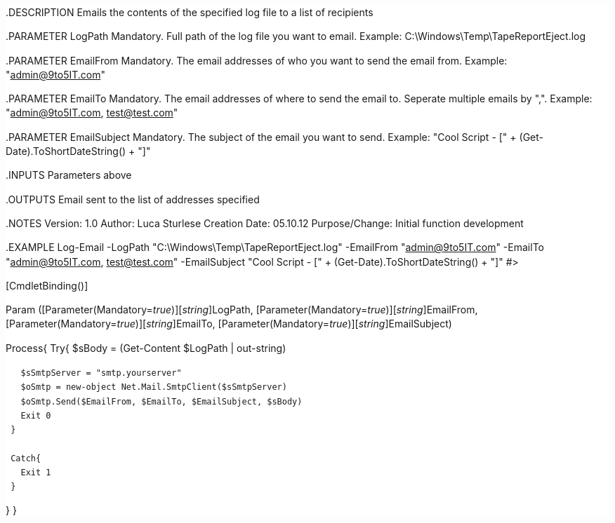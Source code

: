    .DESCRIPTION
     Emails the contents of the specified log file to a list of recipients
   
   .PARAMETER LogPath
     Mandatory. Full path of the log file you want to email. Example: C:\Windows\Temp\TapeReportEject.log
   
   .PARAMETER EmailFrom
     Mandatory. The email addresses of who you want to send the email from. Example: "admin@9to5IT.com"
 
   .PARAMETER EmailTo
     Mandatory. The email addresses of where to send the email to. Seperate multiple emails by ",". Example: "admin@9to5IT.com, test@test.com"
   
   .PARAMETER EmailSubject
     Mandatory. The subject of the email you want to send. Example: "Cool Script - [" + (Get-Date).ToShortDateString() + "]"
 
   .INPUTS
     Parameters above
 
   .OUTPUTS
     Email sent to the list of addresses specified
 
   .NOTES
     Version:        1.0
     Author:         Luca Sturlese
     Creation Date:  05.10.12
     Purpose/Change: Initial function development
 
   .EXAMPLE
     Log-Email -LogPath "C:\Windows\Temp\TapeReportEject.log" -EmailFrom "admin@9to5IT.com" -EmailTo "admin@9to5IT.com, test@test.com" -EmailSubject "Cool Script - [" + (Get-Date).ToShortDateString() + "]"
   #>
   
   [CmdletBinding()]
   
   Param ([Parameter(Mandatory=$true)][string]$LogPath, [Parameter(Mandatory=$true)][string]$EmailFrom, [Parameter(Mandatory=$true)][string]$EmailTo, [Parameter(Mandatory=$true)][string]$EmailSubject)
   
   Process{
     Try{
       $sBody = (Get-Content $LogPath | out-string)
       
       $sSmtpServer = "smtp.yourserver"
       $oSmtp = new-object Net.Mail.SmtpClient($sSmtpServer)
       $oSmtp.Send($EmailFrom, $EmailTo, $EmailSubject, $sBody)
       Exit 0
     }
     
     Catch{
       Exit 1
     } 
   }
 }
 